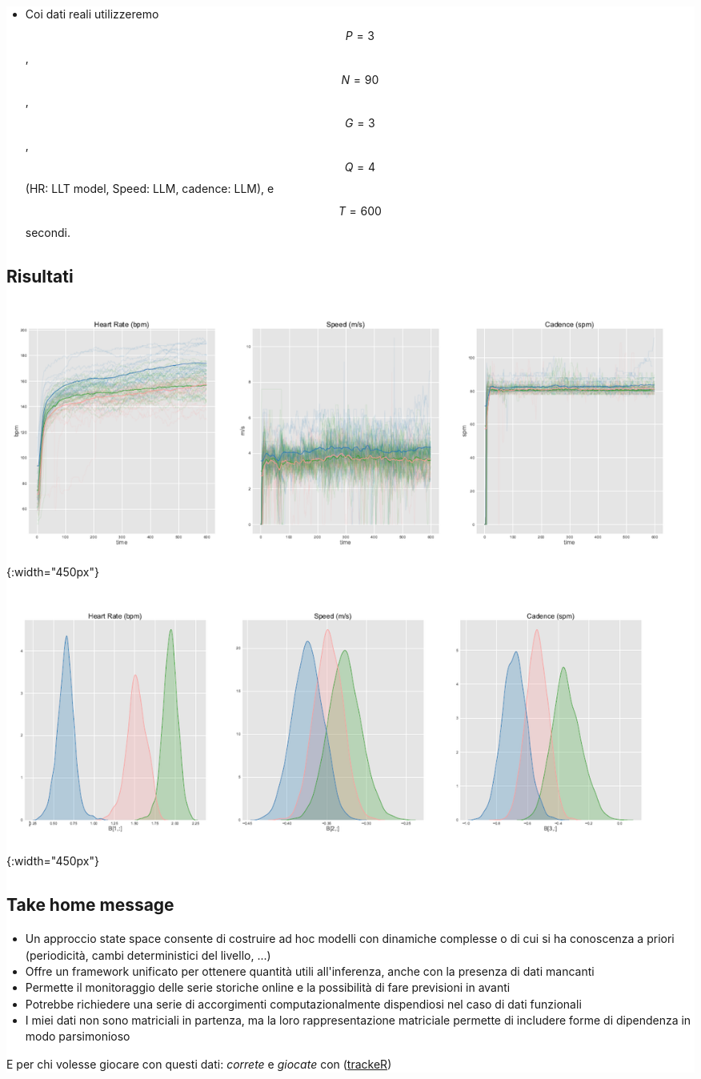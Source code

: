 - Coi dati reali utilizzeremo $$P = 3$$, $$N = 90$$, $$G = 3$$, $$Q = 4$$ (HR: LLT model, Speed: LLM, cadence: LLM), e $$T = 600$$ secondi.


## Risultati
![risultati1](/assets/images/TSclusteringSS/RISULTATI1.PNG){:width="450px"}

![risultati2](/assets/images/TSclusteringSS/RISULTATI2.PNG){:width="450px"}


## Take home message

 - Un approccio state space consente di costruire ad hoc modelli con dinamiche complesse o di cui si ha   conoscenza a priori (periodicità, cambi deterministici del livello, ...)
 - Offre un framework unificato per ottenere quantità utili all'inferenza, anche con la presenza di dati  mancanti
 - Permette il monitoraggio delle serie storiche online e la possibilità di fare previsioni in avanti
 - Potrebbe richiedere una serie di accorgimenti computazionalmente dispendiosi nel caso di dati funzionali 
 - I miei dati non sono matriciali in partenza, ma la loro rappresentazione matriciale permette di includere forme di dipendenza in modo parsimonioso

E per chi volesse giocare con questi dati: *correte* e *giocate* con ([trackeR](https://www.jstatsoft.org/article/view/v082i07))

